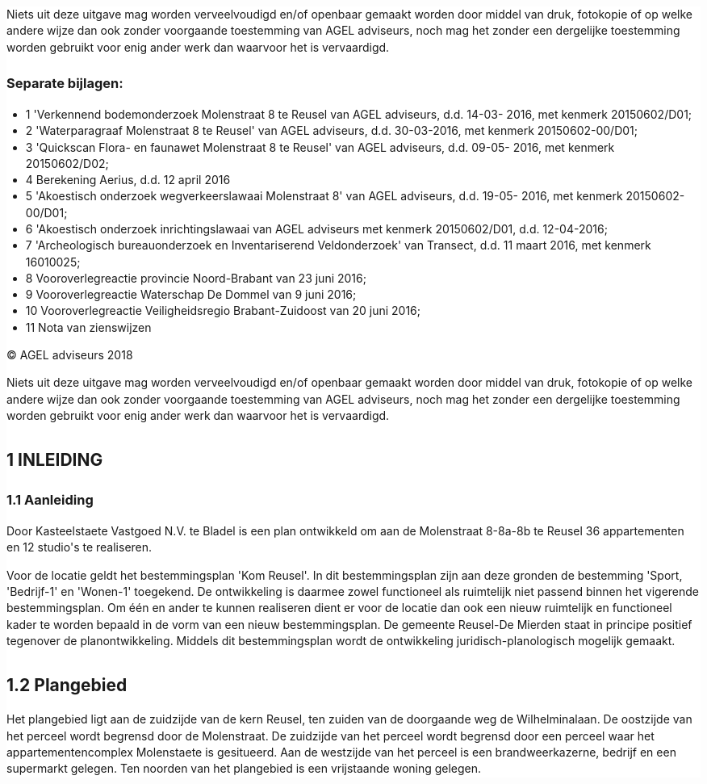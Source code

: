 
Niets uit deze uitgave mag worden verveelvoudigd en/of openbaar gemaakt worden door middel van druk, fotokopie of op welke andere wijze dan ook zonder voorgaande toestemming van AGEL adviseurs, noch mag het zonder een dergelijke toestemming worden gebruikt voor enig ander werk dan waarvoor het is vervaardigd.

### **Separate bijlagen:**

- 1 'Verkennend bodemonderzoek Molenstraat 8 te Reusel van AGEL adviseurs, d.d. 14-03- 2016, met kenmerk 20150602/D01;
- 2 'Waterparagraaf Molenstraat 8 te Reusel' van AGEL adviseurs, d.d. 30-03-2016, met kenmerk 20150602-00/D01;
- 3 'Quickscan Flora- en faunawet Molenstraat 8 te Reusel' van AGEL adviseurs, d.d. 09-05- 2016, met kenmerk 20150602/D02;
- 4 Berekening Aerius, d.d. 12 april 2016
- 5 'Akoestisch onderzoek wegverkeerslawaai Molenstraat 8' van AGEL adviseurs, d.d. 19-05- 2016, met kenmerk 20150602-00/D01;
- 6 'Akoestisch onderzoek inrichtingslawaai van AGEL adviseurs met kenmerk 20150602/D01, d.d. 12-04-2016;
- 7 'Archeologisch bureauonderzoek en Inventariserend Veldonderzoek' van Transect, d.d. 11 maart 2016, met kenmerk 16010025;
- 8 Vooroverlegreactie provincie Noord-Brabant van 23 juni 2016;
- 9 Vooroverlegreactie Waterschap De Dommel van 9 juni 2016;
- 10 Vooroverlegreactie Veiligheidsregio Brabant-Zuidoost van 20 juni 2016;
- 11 Nota van zienswijzen

© AGEL adviseurs 2018

Niets uit deze uitgave mag worden verveelvoudigd en/of openbaar gemaakt worden door middel van druk, fotokopie of op welke andere wijze dan ook zonder voorgaande toestemming van AGEL adviseurs, noch mag het zonder een dergelijke toestemming worden gebruikt voor enig ander werk dan waarvoor het is vervaardigd.

## <span id="page-5-0"></span>**1 INLEIDING**

### <span id="page-5-1"></span>**1.1 Aanleiding**

Door Kasteelstaete Vastgoed N.V. te Bladel is een plan ontwikkeld om aan de Molenstraat 8-8a-8b te Reusel 36 appartementen en 12 studio's te realiseren.

Voor de locatie geldt het bestemmingsplan 'Kom Reusel'. In dit bestemmingsplan zijn aan deze gronden de bestemming 'Sport, 'Bedrijf-1' en 'Wonen-1' toegekend. De ontwikkeling is daarmee zowel functioneel als ruimtelijk niet passend binnen het vigerende bestemmingsplan. Om één en ander te kunnen realiseren dient er voor de locatie dan ook een nieuw ruimtelijk en functioneel kader te worden bepaald in de vorm van een nieuw bestemmingsplan. De gemeente Reusel-De Mierden staat in principe positief tegenover de planontwikkeling. Middels dit bestemmingsplan wordt de ontwikkeling juridisch-planologisch mogelijk gemaakt.

## <span id="page-5-2"></span>**1.2 Plangebied**

Het plangebied ligt aan de zuidzijde van de kern Reusel, ten zuiden van de doorgaande weg de Wilhelminalaan. De oostzijde van het perceel wordt begrensd door de Molenstraat. De zuidzijde van het perceel wordt begrensd door een perceel waar het appartementencomplex Molenstaete is gesitueerd. Aan de westzijde van het perceel is een brandweerkazerne, bedrijf en een supermarkt gelegen. Ten noorden van het plangebied is een vrijstaande woning gelegen.
